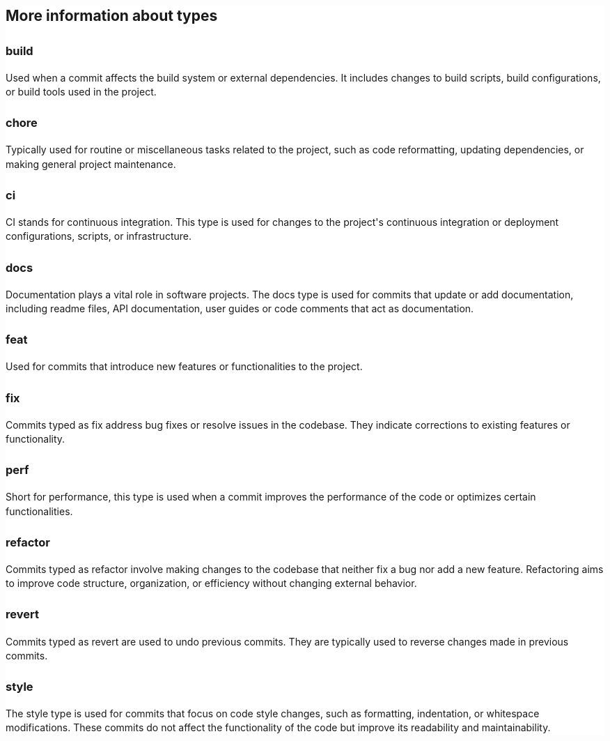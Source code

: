 ## More information about types

### build

Used when a commit affects the build system or external dependencies. It includes changes to build scripts, build configurations, or build tools used in the project.

### chore

Typically used for routine or miscellaneous tasks related to the project, such as code reformatting, updating dependencies, or making general project maintenance.

### ci

CI stands for continuous integration. This type is used for changes to the project's continuous integration or deployment configurations, scripts, or infrastructure.

### docs

Documentation plays a vital role in software projects. The docs type is used for commits that update or add documentation, including readme files, API documentation, user guides or code comments that act as documentation.

### feat

Used for commits that introduce new features or functionalities to the project.

### fix

Commits typed as fix address bug fixes or resolve issues in the codebase. They indicate corrections to existing features or functionality.

### perf

Short for performance, this type is used when a commit improves the performance of the code or optimizes certain functionalities.

### refactor

Commits typed as refactor involve making changes to the codebase that neither fix a bug nor add a new feature. Refactoring aims to improve code structure, organization, or efficiency without changing external behavior.

### revert

Commits typed as revert are used to undo previous commits. They are typically used to reverse changes made in previous commits.

### style

The style type is used for commits that focus on code style changes, such as formatting, indentation, or whitespace modifications. These commits do not affect the functionality of the code but improve its readability and maintainability.
